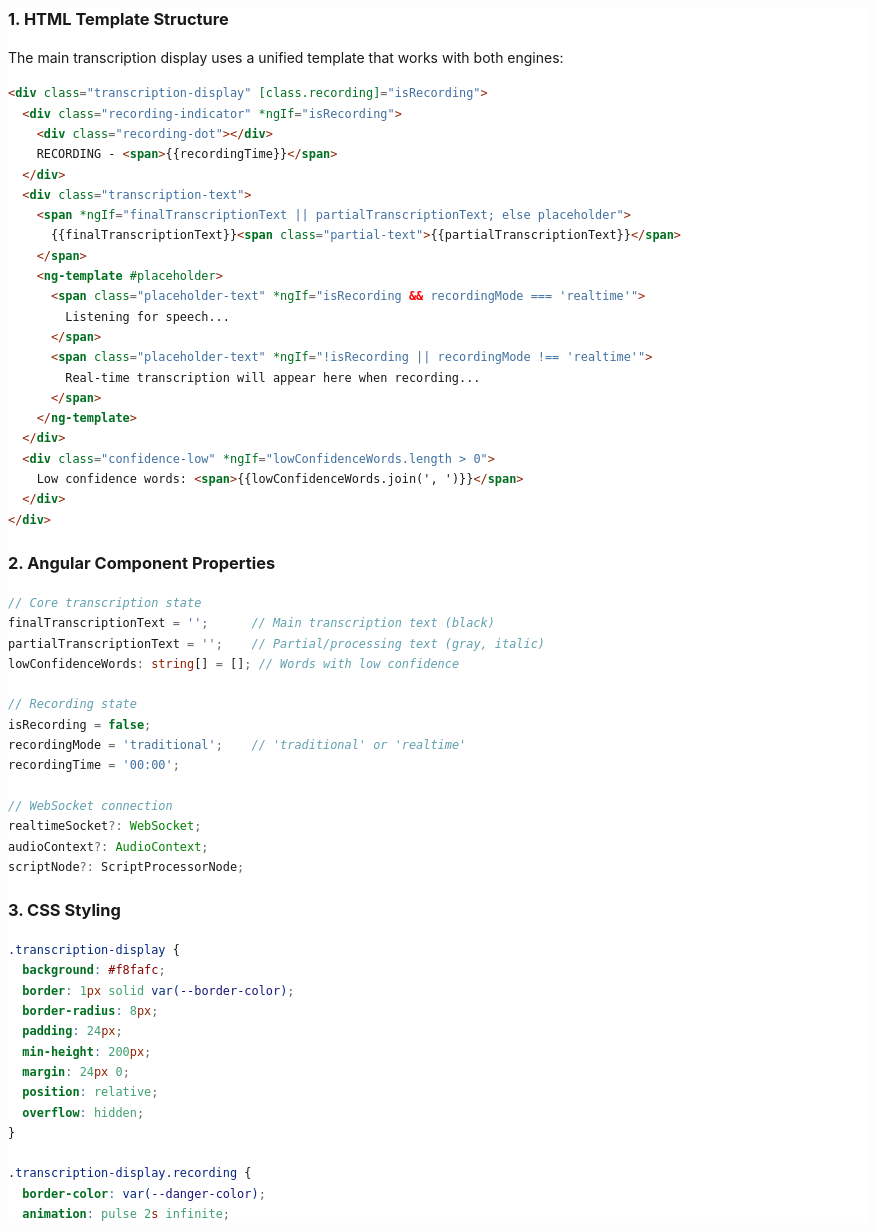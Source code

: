 ### 1. HTML Template Structure

The main transcription display uses a unified template that works with both engines:

```html
<div class="transcription-display" [class.recording]="isRecording">
  <div class="recording-indicator" *ngIf="isRecording">
    <div class="recording-dot"></div>
    RECORDING - <span>{{recordingTime}}</span>
  </div>
  <div class="transcription-text">
    <span *ngIf="finalTranscriptionText || partialTranscriptionText; else placeholder">
      {{finalTranscriptionText}}<span class="partial-text">{{partialTranscriptionText}}</span>
    </span>
    <ng-template #placeholder>
      <span class="placeholder-text" *ngIf="isRecording && recordingMode === 'realtime'">
        Listening for speech...
      </span>
      <span class="placeholder-text" *ngIf="!isRecording || recordingMode !== 'realtime'">
        Real-time transcription will appear here when recording...
      </span>
    </ng-template>
  </div>
  <div class="confidence-low" *ngIf="lowConfidenceWords.length > 0">
    Low confidence words: <span>{{lowConfidenceWords.join(', ')}}</span>
  </div>
</div>
```

### 2. Angular Component Properties

```typescript
// Core transcription state
finalTranscriptionText = '';      // Main transcription text (black)
partialTranscriptionText = '';    // Partial/processing text (gray, italic)
lowConfidenceWords: string[] = []; // Words with low confidence

// Recording state
isRecording = false;
recordingMode = 'traditional';    // 'traditional' or 'realtime'
recordingTime = '00:00';

// WebSocket connection
realtimeSocket?: WebSocket;
audioContext?: AudioContext;
scriptNode?: ScriptProcessorNode;
```

### 3. CSS Styling

```css
.transcription-display {
  background: #f8fafc;
  border: 1px solid var(--border-color);
  border-radius: 8px;
  padding: 24px;
  min-height: 200px;
  margin: 24px 0;
  position: relative;
  overflow: hidden;
}

.transcription-display.recording {
  border-color: var(--danger-color);
  animation: pulse 2s infinite;
```